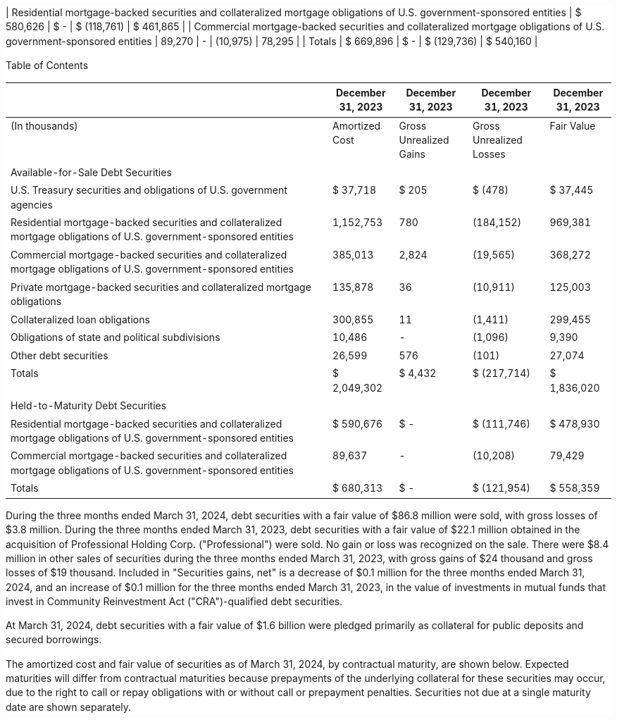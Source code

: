 | Residential mortgage-backed securities and collateralized mortgage obligations of U.S. government-sponsored entities | $ 580,626 | $ - | $ (118,761) | $ 461,865 |
| Commercial mortgage-backed securities and collateralized mortgage obligations of U.S. government-sponsored entities | 89,270 | - | (10,975) | 78,295 |
| Totals | $ 669,896 | $ - | $ (129,736) | $ 540,160 |

Table of Contents

| | December 31, 2023 | December 31, 2023 | December 31, 2023 | December 31, 2023 |
| --- | --- | --- | --- | --- |
| (In thousands) | Amortized Cost | Gross Unrealized Gains | Gross Unrealized Losses | Fair Value |
| Available-for-Sale Debt Securities | | | | |
| U.S. Treasury securities and obligations of U.S. government agencies | $ 37,718 | $ 205 | $ (478) | $ 37,445 |
| Residential mortgage-backed securities and collateralized mortgage obligations of U.S. government-sponsored entities | 1,152,753 | 780 | (184,152) | 969,381 |
| Commercial mortgage-backed securities and collateralized mortgage obligations of U.S. government-sponsored entities | 385,013 | 2,824 | (19,565) | 368,272 |
| Private mortgage-backed securities and collateralized mortgage obligations | 135,878 | 36 | (10,911) | 125,003 |
| Collateralized loan obligations | 300,855 | 11 | (1,411) | 299,455 |
| Obligations of state and political subdivisions | 10,486 | - | (1,096) | 9,390 |
| Other debt securities | 26,599 | 576 | (101) | 27,074 |
| Totals | $ 2,049,302 | $ 4,432 | $ (217,714) | $ 1,836,020 |
| Held-to-Maturity Debt Securities | | | | |
| Residential mortgage-backed securities and collateralized mortgage obligations of U.S. government-sponsored entities | $ 590,676 | $ - | $ (111,746) | $ 478,930 |
| Commercial mortgage-backed securities and collateralized mortgage obligations of U.S. government-sponsored entities | 89,637 | - | (10,208) | 79,429 |
| Totals | $ 680,313 | $ - | $ (121,954) | $ 558,359 |

During the three months ended March 31, 2024, debt securities with a fair value of $86.8 million were sold, with gross losses of $3.8 million. During the three months ended March 31, 2023, debt securities with a fair value of $22.1 million obtained in the acquisition of Professional Holding Corp. ("Professional") were sold. No gain or loss was recognized on the sale. There were $8.4 million in other sales of securities during the three months ended March 31, 2023, with gross gains of $24 thousand and gross losses of $19 thousand. Included in "Securities gains, net" is a decrease of $0.1 million for the three months ended March 31, 2024, and an increase of $0.1 million for the three months ended March 31, 2023, in the value of investments in mutual funds that invest in Community Reinvestment Act ("CRA")-qualified debt securities.

At March 31, 2024, debt securities with a fair value of $1.6 billion were pledged primarily as collateral for public deposits and secured borrowings.

The amortized cost and fair value of securities as of March 31, 2024, by contractual maturity, are shown below. Expected maturities will differ from contractual maturities because prepayments of the underlying collateral for these securities may occur, due to the right to call or repay obligations with or without call or prepayment penalties. Securities not due at a single maturity date are shown separately.
